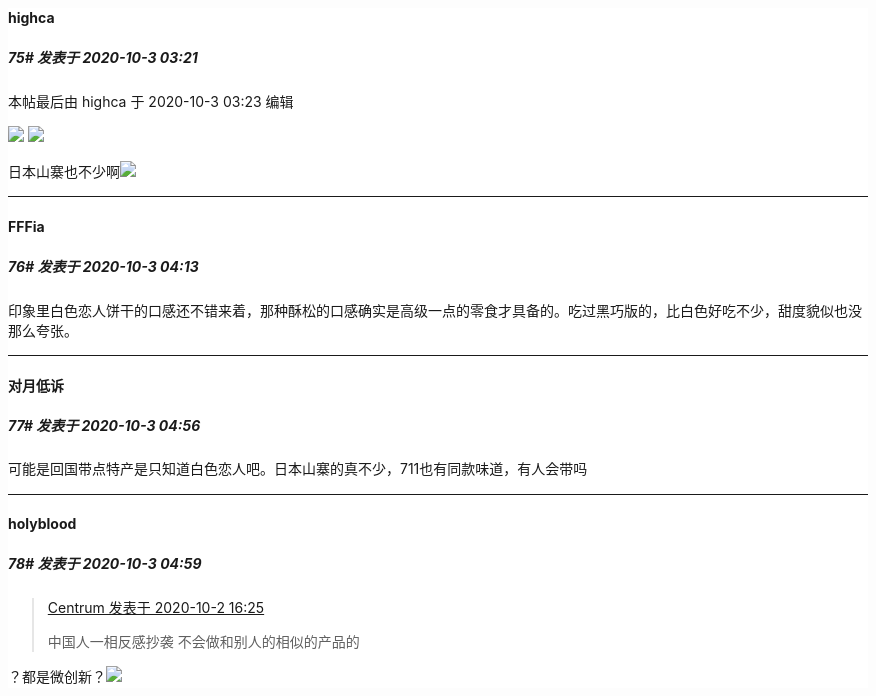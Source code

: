 ####  highca  
##### 75#       发表于 2020-10-3 03:21



 本帖最后由 highca 于 2020-10-3 03:23 编辑 

<img src="https://i.loli.net/2020/10/03/xEe2pwzUXM74fh6.jpg" referrerpolicy="no-referrer">
<img src="https://i.loli.net/2020/10/03/d36FZXSloxcpJOj.jpg" referrerpolicy="no-referrer">



日本山寨也不少啊<img src="https://static.saraba1st.com/image/smiley/face2017/013.png" referrerpolicy="no-referrer">








-----

####  FFFia  
##### 76#       发表于 2020-10-3 04:13




印象里白色恋人饼干的口感还不错来着，那种酥松的口感确实是高级一点的零食才具备的。吃过黑巧版的，比白色好吃不少，甜度貌似也没那么夸张。







-----

####  对月低诉  
##### 77#       发表于 2020-10-3 04:56




可能是回国带点特产是只知道白色恋人吧。日本山寨的真不少，711也有同款味道，有人会带吗







-----

####  holyblood  
##### 78#       发表于 2020-10-3 04:59



<blockquote><a href="httphttps://bbs.saraba1st.com/2b/forum.php?mod=redirect&amp;goto=findpost&amp;pid=48930075&amp;ptid=1963038" target="_blank">Centrum 发表于 2020-10-2 16:25</a>

中国人一相反感抄袭 不会做和别人的相似的产品的</blockquote>
？都是微创新？<img src="https://static.saraba1st.com/image/smiley/face2017/245.png" referrerpolicy="no-referrer">
